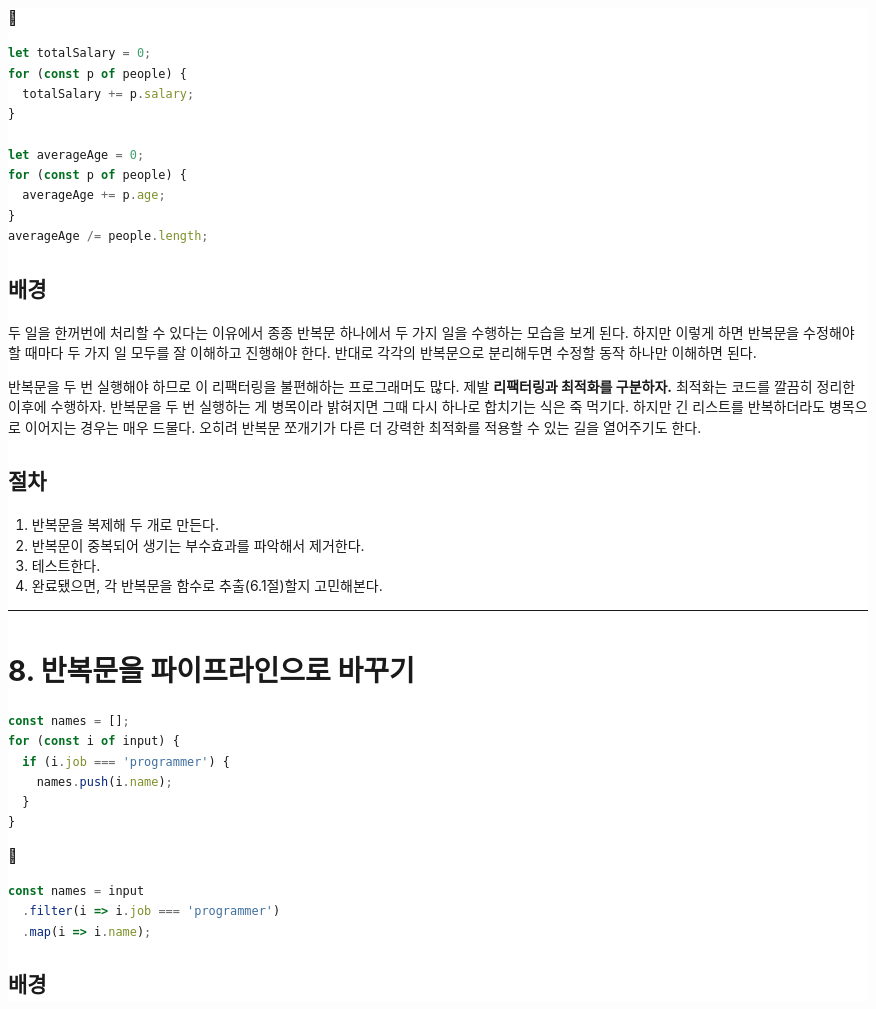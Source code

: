 🔽

```jsx
let totalSalary = 0;
for (const p of people) {
  totalSalary += p.salary;
}

let averageAge = 0;
for (const p of people) {
  averageAge += p.age;
}
averageAge /= people.length;
```

## 배경

두 일을 한꺼번에 처리할 수 있다는 이유에서 종종 반복문 하나에서 두 가지 일을 수행하는 모습을 보게 된다. 하지만 이렇게 하면 반복문을 수정해야 할 때마다 두 가지 일 모두를 잘 이해하고 진행해야 한다. 반대로 각각의 반복문으로 분리해두면 수정할 동작 하나만 이해하면 된다.

반복문을 두 번 실행해야 하므로 이 리팩터링을 불편해하는 프로그래머도 많다. 제발 **리팩터링과 최적화를 구분하자.** 최적화는 코드를 깔끔히 정리한 이후에 수행하자. 반복문을 두 번 실행하는 게 병목이라 밝혀지면 그때 다시 하나로 합치기는 식은 죽 먹기다. 하지만 긴 리스트를 반복하더라도 병목으로 이어지는 경우는 매우 드물다. 오히려 반복문 쪼개기가 다른 더 강력한 최적화를 적용할 수 있는 길을 열어주기도 한다.

## 절차

1. 반복문을 복제해 두 개로 만든다.
2. 반복문이 중복되어 생기는 부수효과를 파악해서 제거한다.
3. 테스트한다.
4. 완료됐으면, 각 반복문을 함수로 추출(6.1절)할지 고민해본다.

---

# 8. 반복문을 파이프라인으로 바꾸기

```jsx
const names = [];
for (const i of input) {
  if (i.job === 'programmer') {
    names.push(i.name);
  }
}
```

🔽

```jsx
const names = input
  .filter(i => i.job === 'programmer')
  .map(i => i.name);
```

## 배경
